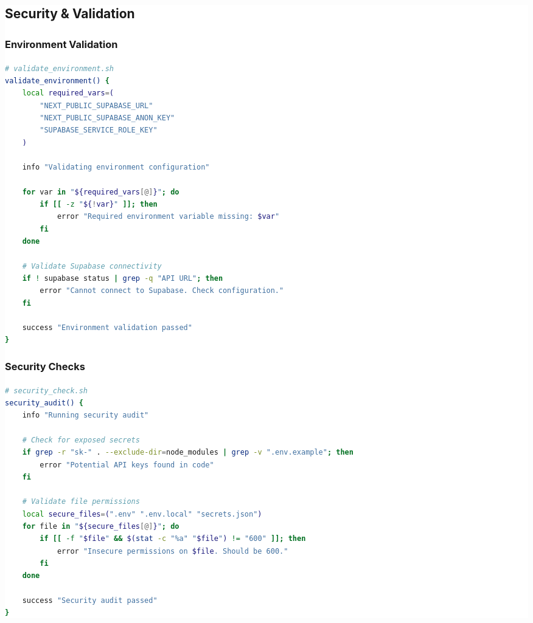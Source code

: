 
## Security & Validation

### Environment Validation
```bash
# validate_environment.sh
validate_environment() {
    local required_vars=(
        "NEXT_PUBLIC_SUPABASE_URL"
        "NEXT_PUBLIC_SUPABASE_ANON_KEY"
        "SUPABASE_SERVICE_ROLE_KEY"
    )
    
    info "Validating environment configuration"
    
    for var in "${required_vars[@]}"; do
        if [[ -z "${!var}" ]]; then
            error "Required environment variable missing: $var"
        fi
    done
    
    # Validate Supabase connectivity
    if ! supabase status | grep -q "API URL"; then
        error "Cannot connect to Supabase. Check configuration."
    fi
    
    success "Environment validation passed"
}
```

### Security Checks
```bash
# security_check.sh
security_audit() {
    info "Running security audit"
    
    # Check for exposed secrets
    if grep -r "sk-" . --exclude-dir=node_modules | grep -v ".env.example"; then
        error "Potential API keys found in code"
    fi
    
    # Validate file permissions
    local secure_files=(".env" ".env.local" "secrets.json")
    for file in "${secure_files[@]}"; do
        if [[ -f "$file" && $(stat -c "%a" "$file") != "600" ]]; then
            error "Insecure permissions on $file. Should be 600."
        fi
    done
    
    success "Security audit passed"
}
```
